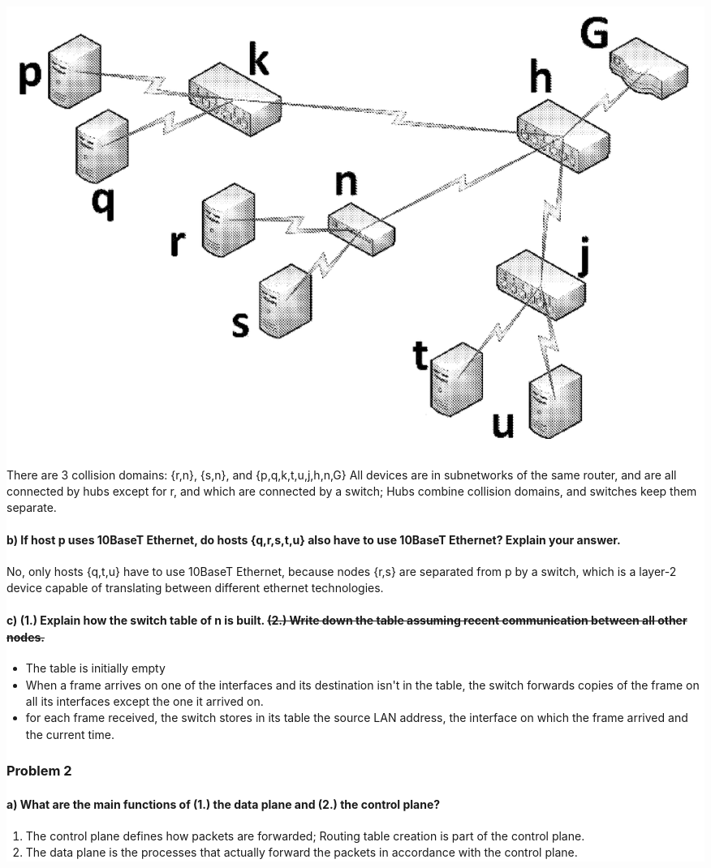 ![](README.d/ass4-prob1-topology.png)

There are 3 collision domains: {r,n}, {s,n}, and {p,q,k,t,u,j,h,n,G}
All devices are in subnetworks of the same router, and are all connected by hubs except for r, and which are connected by a switch; Hubs combine collision domains, and switches keep them separate.

#### b) If host p uses 10BaseT Ethernet, do hosts {q,r,s,t,u} also have to use 10BaseT Ethernet? Explain your answer.
No, only hosts {q,t,u} have to use 10BaseT Ethernet, because nodes {r,s} are separated from p by a switch, which is a layer-2 device capable of translating between different ethernet technologies.

#### c) (1.) Explain how the switch table of n is built. ~~(2.) Write down the table assuming recent communication between all other nodes.~~
- The table is initially empty
- When a frame arrives on one of the interfaces and its destination isn't in the table, the switch forwards copies of the frame on all its interfaces except the one it arrived on.
- for each frame received, the switch stores in its table the source LAN address, the interface on which the frame arrived and the current time.

### Problem 2
#### a) What are the main functions of (1.) the data plane and (2.) the control plane?
1. The control plane defines how packets are forwarded; Routing table creation is part of the control plane.
1. The data plane is the processes that actually forward the packets in accordance with the control plane.
